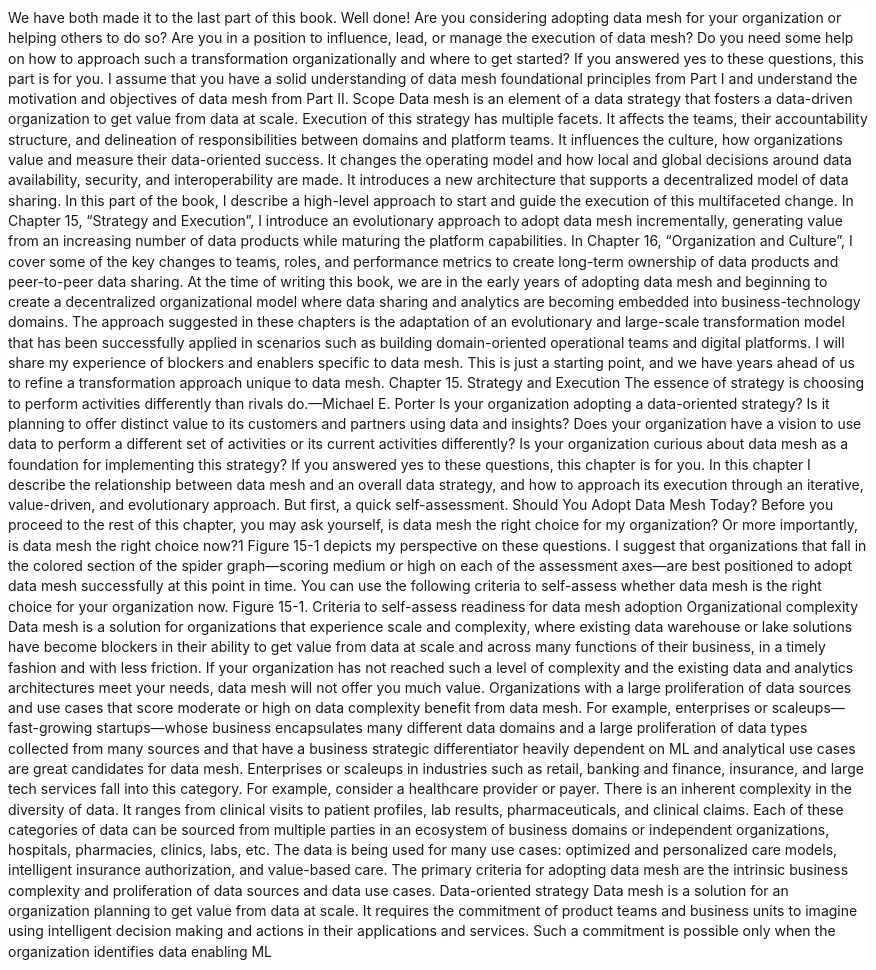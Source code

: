 We have both made it to the last part of this book. Well done! Are you considering adopting data mesh for your organization or helping others to do so? Are you in a position to influence, lead, or manage the execution of data mesh? Do you need some help on how to approach such a transformation organizationally and where to get started? If you answered yes to these questions, this part is for you. I assume that you have a solid understanding of data mesh foundational principles from Part I and understand the motivation and objectives of data mesh from Part II. Scope Data mesh is an element of a data strategy that fosters a data-driven organization to get value from data at scale. Execution of this strategy has multiple facets. It affects the teams, their accountability structure, and delineation of responsibilities between domains and platform teams. It influences the culture, how organizations value and measure their data-oriented success. It changes the operating model and how local and global decisions around data availability, security, and interoperability are made. It introduces a new architecture that supports a decentralized model of data sharing. In this part of the book, I describe a high-level approach to start and guide the execution of this multifaceted change. In Chapter 15, “Strategy and Execution”, I introduce an evolutionary approach to adopt data mesh incrementally, generating value from an increasing number of data products while maturing the platform capabilities. In Chapter 16, “Organization and Culture”, I cover some of the key changes to teams, roles, and performance metrics to create long-term ownership of data products and peer-to-peer data sharing. At the time of writing this book, we are in the early years of adopting data mesh and beginning to create a decentralized organizational model where data sharing and analytics are becoming embedded into business-technology domains. The approach suggested in these chapters is the adaptation of an evolutionary and large-scale transformation model that has been successfully applied in scenarios such as building domain-oriented operational teams and digital platforms. I will share my experience of blockers and enablers specific to data mesh. This is just a starting point, and we have years ahead of us to refine a transformation approach unique to data mesh. Chapter 15. Strategy and Execution The essence of strategy is choosing to perform activities differently than rivals do. ​—​Michael E. Porter Is your organization adopting a data-oriented strategy? Is it planning to offer distinct value to its customers and partners using data and insights? Does your organization have a vision to use data to perform a different set of activities or its current activities differently? Is your organization curious about data mesh as a foundation for implementing this strategy? If you answered yes to these questions, this chapter is for you. In this chapter I describe the relationship between data mesh and an overall data strategy, and how to approach its execution through an iterative, value-driven, and evolutionary approach. But first, a quick self-assessment. Should You Adopt Data Mesh Today? Before you proceed to the rest of this chapter, you may ask yourself, is data mesh the right choice for my organization? Or more importantly, is data mesh the right choice now?1 Figure 15-1 depicts my perspective on these questions. I suggest that organizations that fall in the colored section of the spider graph—scoring medium or high on each of the assessment axes—are best positioned to adopt data mesh successfully at this point in time. You can use the following criteria to self-assess whether data mesh is the right choice for your organization now. Figure 15-1. Criteria to self-assess readiness for data mesh adoption Organizational complexity Data mesh is a solution for organizations that experience scale and complexity, where existing data warehouse or lake solutions have become blockers in their ability to get value from data at scale and across many functions of their business, in a timely fashion and with less friction. If your organization has not reached such a level of complexity and the existing data and analytics architectures meet your needs, data mesh will not offer you much value. Organizations with a large proliferation of data sources and use cases that score moderate or high on data complexity benefit from data mesh. For example, enterprises or scaleups—fast-growing startups—whose business encapsulates many different data domains and a large proliferation of data types collected from many sources and that have a business strategic differentiator heavily dependent on ML and analytical use cases are great candidates for data mesh. Enterprises or scaleups in industries such as retail, banking and finance, insurance, and large tech services fall into this category. For example, consider a healthcare provider or payer. There is an inherent complexity in the diversity of data. It ranges from clinical visits to patient profiles, lab results, pharmaceuticals, and clinical claims. Each of these categories of data can be sourced from multiple parties in an ecosystem of business domains or independent organizations, hospitals, pharmacies, clinics, labs, etc. The data is being used for many use cases: optimized and personalized care models, intelligent insurance authorization, and value-based care. The primary criteria for adopting data mesh are the intrinsic business complexity and proliferation of data sources and data use cases. Data-oriented strategy Data mesh is a solution for an organization planning to get value from data at scale. It requires the commitment of product teams and business units to imagine using intelligent decision making and actions in their applications and services. Such a commitment is possible only when the organization identifies data enabling ML